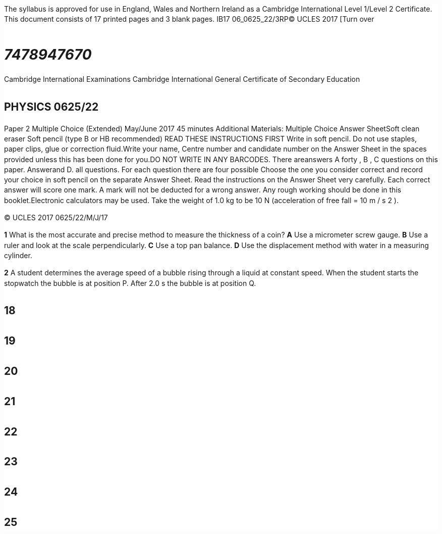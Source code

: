  The syllabus is approved for use in England, Wales and Northern Ireland as a Cambridge International Level 1/Level 2 Certificate. This document consists of 17 printed pages and 3 blank pages. IB17 06_0625_22/3RP© UCLES 2017 [Turn over 

# *7478947670* 

 Cambridge International Examinations Cambridge International General Certificate of Secondary Education 

## PHYSICS 0625/22 

 Paper 2 Multiple Choice (Extended) May/June 2017 45 minutes Additional Materials: Multiple Choice Answer SheetSoft clean eraser Soft pencil (type B or HB recommended) READ THESE INSTRUCTIONS FIRST Write in soft pencil. Do not use staples, paper clips, glue or correction fluid.Write your name, Centre number and candidate number on the Answer Sheet in the spaces provided unless this has been done for you.DO NOT WRITE IN ANY BARCODES. There areanswers A forty , B , C questions on this paper. Answerand D. all questions. For each question there are four possible Choose the one you consider correct and record your choice in soft pencil on the separate Answer Sheet. Read the instructions on the Answer Sheet very carefully. Each correct answer will score one mark. A mark will not be deducted for a wrong answer. Any rough working should be done in this booklet.Electronic calculators may be used. Take the weight of 1.0 kg to be 10 N (acceleration of free fall = 10 m / s 2 ). 


© UCLES 2017 0625/22/M/J/17 

**1** What is the most accurate and precise method to measure the thickness of a coin? **A** Use a micrometer screw gauge. **B** Use a ruler and look at the scale perpendicularly. **C** Use a top pan balance. **D** Use the displacement method with water in a measuring cylinder. 

**2** A student determines the average speed of a bubble rising through a liquid at constant speed. When the student starts the stopwatch the bubble is at position P. After 2.0 s the bubble is at position Q. 

## 18 

## 19 

## 20 

## 21 

## 22 

## 23 

## 24 

## 25 
